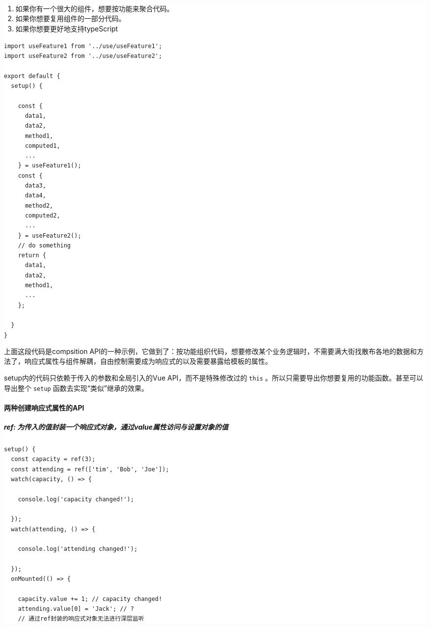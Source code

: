 1.  如果你有一个很大的组件，想要按功能来聚合代码。
2.  如果你想要复用组件的一部分代码。
3.  如果你想要更好地支持typeScript

``` JS
import useFeature1 from '../use/useFeature1';
import useFeature2 from '../use/useFeature2';

export default {
  setup() {

    const {
      data1,
      data2,
      method1,
      computed1,
      ...
    } = useFeature1();
    const {
      data3,
      data4,
      method2,
      computed2,
      ...
    } = useFeature2();
    // do something
    return {
      data1,
      data2,
      method1,
      ...
    };

  }
}
```

上面这段代码是compsition API的一种示例，它做到了：按功能组织代码，想要修改某个业务逻辑时，不需要满大街找散布各地的数据和方法了，响应式属性与组件解耦，自由控制需要成为响应式的以及需要暴露给模板的属性。

setup内的代码只依赖于传入的参数和全局引入的Vue API，而不是特殊修改过的 `this` 。所以只需要导出你想要复用的功能函数。甚至可以导出整个 `setup` 函数去实现“类似”继承的效果。

#### 两种创建响应式属性的API

##### ref: 为传入的值封装一个响应式对象，通过value属性访问与设置对象的值

``` JS
setup() {
  const capacity = ref(3);
  const attending = ref(['tim', 'Bob', 'Joe']);
  watch(capacity, () => {

    console.log('capacity changed!');

  });
  watch(attending, () => {

    console.log('attending changed!');

  });
  onMounted(() => {

    capacity.value += 1; // capacity changed!
    attending.value[0] = 'Jack'; // ?
    // 通过ref封装的响应式对象无法进行深层监听
```